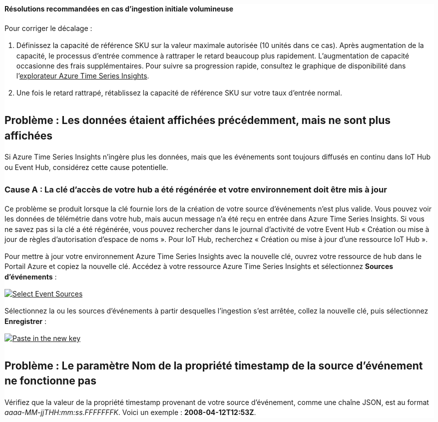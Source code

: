 #### <a name="recommended-resolutions-for-large-initial-ingestion"></a>Résolutions recommandées en cas d’ingestion initiale volumineuse

Pour corriger le décalage :

1. Définissez la capacité de référence SKU sur la valeur maximale autorisée (10 unités dans ce cas). Après augmentation de la capacité, le processus d’entrée commence à rattraper le retard beaucoup plus rapidement. L’augmentation de capacité occasionne des frais supplémentaires. Pour suivre sa progression rapide, consultez le graphique de disponibilité dans l’[explorateur Azure Time Series Insights](https://insights.timeseries.azure.com).

2. Une fois le retard rattrapé, rétablissez la capacité de référence SKU sur votre taux d’entrée normal.

## <a name="problem-data-was-showing-previously-but-is-no-longer-showing"></a>Problème : Les données étaient affichées précédemment, mais ne sont plus affichées

Si Azure Time Series Insights n’ingère plus les données, mais que les événements sont toujours diffusés en continu dans IoT Hub ou Event Hub, considérez cette cause potentielle.

### <a name="cause-a-your-hub-access-key-was-regenerated-and-your-environment-needs-to-be-updated"></a>Cause A : La clé d’accès de votre hub a été régénérée et votre environnement doit être mis à jour

Ce problème se produit lorsque la clé fournie lors de la création de votre source d’événements n’est plus valide. Vous pouvez voir les données de télémétrie dans votre hub, mais aucun message n’a été reçu en entrée dans Azure Time Series Insights. Si vous ne savez pas si la clé a été régénérée, vous pouvez rechercher dans le journal d’activité de votre Event Hub « Création ou mise à jour de règles d’autorisation d’espace de noms ». Pour IoT Hub, recherchez « Création ou mise à jour d’une ressource IoT Hub ».

Pour mettre à jour votre environnement Azure Time Series Insights avec la nouvelle clé, ouvrez votre ressource de hub dans le Portail Azure et copiez la nouvelle clé. Accédez à votre ressource Azure Time Series Insights et sélectionnez **Sources d’événements** :

   [![Select Event Sources](media/diagnose-and-solve-problems/update-hub-key-step-1.png)](media/diagnose-and-solve-problems/update-hub-key-step-1.png#lightbox)

Sélectionnez la ou les sources d’événements à partir desquelles l’ingestion s’est arrêtée, collez la nouvelle clé, puis sélectionnez **Enregistrer** :

   [![Paste in the new key](media/diagnose-and-solve-problems/update-hub-key-step-2.png)](media/diagnose-and-solve-problems/update-hub-key-step-2.png#lightbox)

## <a name="problem-the-event-sources-timestamp-property-name-setting-doesnt-work"></a>Problème : Le paramètre Nom de la propriété timestamp de la source d’événement ne fonctionne pas

Vérifiez que la valeur de la propriété timestamp provenant de votre source d’événement, comme une chaîne JSON, est au format _aaaa-MM-jjTHH:mm:ss.FFFFFFFK_. Voici un exemple : **2008-04-12T12:53Z**.
